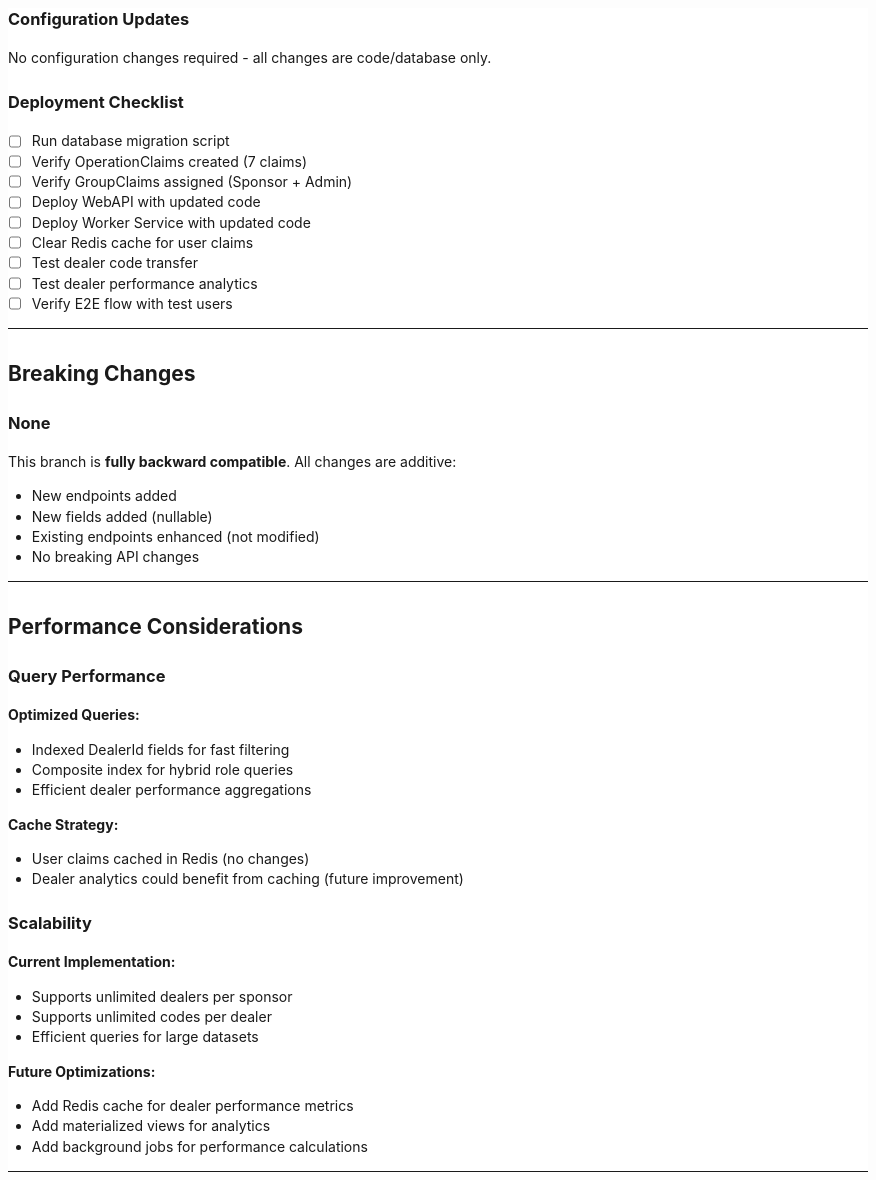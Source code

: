 ### Configuration Updates

No configuration changes required - all changes are code/database only.

### Deployment Checklist

- [ ] Run database migration script
- [ ] Verify OperationClaims created (7 claims)
- [ ] Verify GroupClaims assigned (Sponsor + Admin)
- [ ] Deploy WebAPI with updated code
- [ ] Deploy Worker Service with updated code
- [ ] Clear Redis cache for user claims
- [ ] Test dealer code transfer
- [ ] Test dealer performance analytics
- [ ] Verify E2E flow with test users

---

## Breaking Changes

### None

This branch is **fully backward compatible**. All changes are additive:
- New endpoints added
- New fields added (nullable)
- Existing endpoints enhanced (not modified)
- No breaking API changes

---

## Performance Considerations

### Query Performance

**Optimized Queries:**
- Indexed DealerId fields for fast filtering
- Composite index for hybrid role queries
- Efficient dealer performance aggregations

**Cache Strategy:**
- User claims cached in Redis (no changes)
- Dealer analytics could benefit from caching (future improvement)

### Scalability

**Current Implementation:**
- Supports unlimited dealers per sponsor
- Supports unlimited codes per dealer
- Efficient queries for large datasets

**Future Optimizations:**
- Add Redis cache for dealer performance metrics
- Add materialized views for analytics
- Add background jobs for performance calculations

---